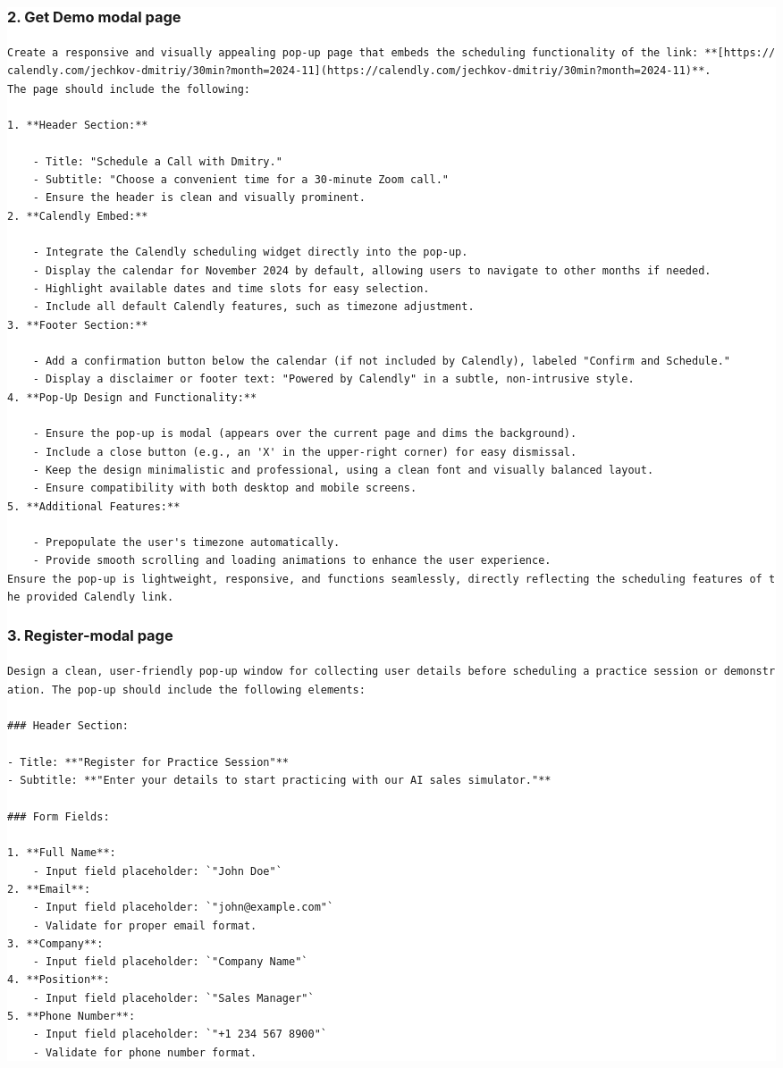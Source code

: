 ### 2. Get Demo modal page
```
Create a responsive and visually appealing pop-up page that embeds the scheduling functionality of the link: **[https://calendly.com/jechkov-dmitriy/30min?month=2024-11](https://calendly.com/jechkov-dmitriy/30min?month=2024-11)**. 
The page should include the following:

1. **Header Section:**
    
    - Title: "Schedule a Call with Dmitry."
    - Subtitle: "Choose a convenient time for a 30-minute Zoom call."
    - Ensure the header is clean and visually prominent.
2. **Calendly Embed:**
    
    - Integrate the Calendly scheduling widget directly into the pop-up.
    - Display the calendar for November 2024 by default, allowing users to navigate to other months if needed.
    - Highlight available dates and time slots for easy selection.
    - Include all default Calendly features, such as timezone adjustment.
3. **Footer Section:**
    
    - Add a confirmation button below the calendar (if not included by Calendly), labeled "Confirm and Schedule."
    - Display a disclaimer or footer text: "Powered by Calendly" in a subtle, non-intrusive style.
4. **Pop-Up Design and Functionality:**
    
    - Ensure the pop-up is modal (appears over the current page and dims the background).
    - Include a close button (e.g., an 'X' in the upper-right corner) for easy dismissal.
    - Keep the design minimalistic and professional, using a clean font and visually balanced layout.
    - Ensure compatibility with both desktop and mobile screens.
5. **Additional Features:**
    
    - Prepopulate the user's timezone automatically.
    - Provide smooth scrolling and loading animations to enhance the user experience.
Ensure the pop-up is lightweight, responsive, and functions seamlessly, directly reflecting the scheduling features of the provided Calendly link.
```

### 3. Register-modal page
```
Design a clean, user-friendly pop-up window for collecting user details before scheduling a practice session or demonstration. The pop-up should include the following elements:

### Header Section:

- Title: **"Register for Practice Session"**
- Subtitle: **"Enter your details to start practicing with our AI sales simulator."**

### Form Fields:

1. **Full Name**:
    - Input field placeholder: `"John Doe"`
2. **Email**:
    - Input field placeholder: `"john@example.com"`
    - Validate for proper email format.
3. **Company**:
    - Input field placeholder: `"Company Name"`
4. **Position**:
    - Input field placeholder: `"Sales Manager"`
5. **Phone Number**:
    - Input field placeholder: `"+1 234 567 8900"`
    - Validate for phone number format.
```